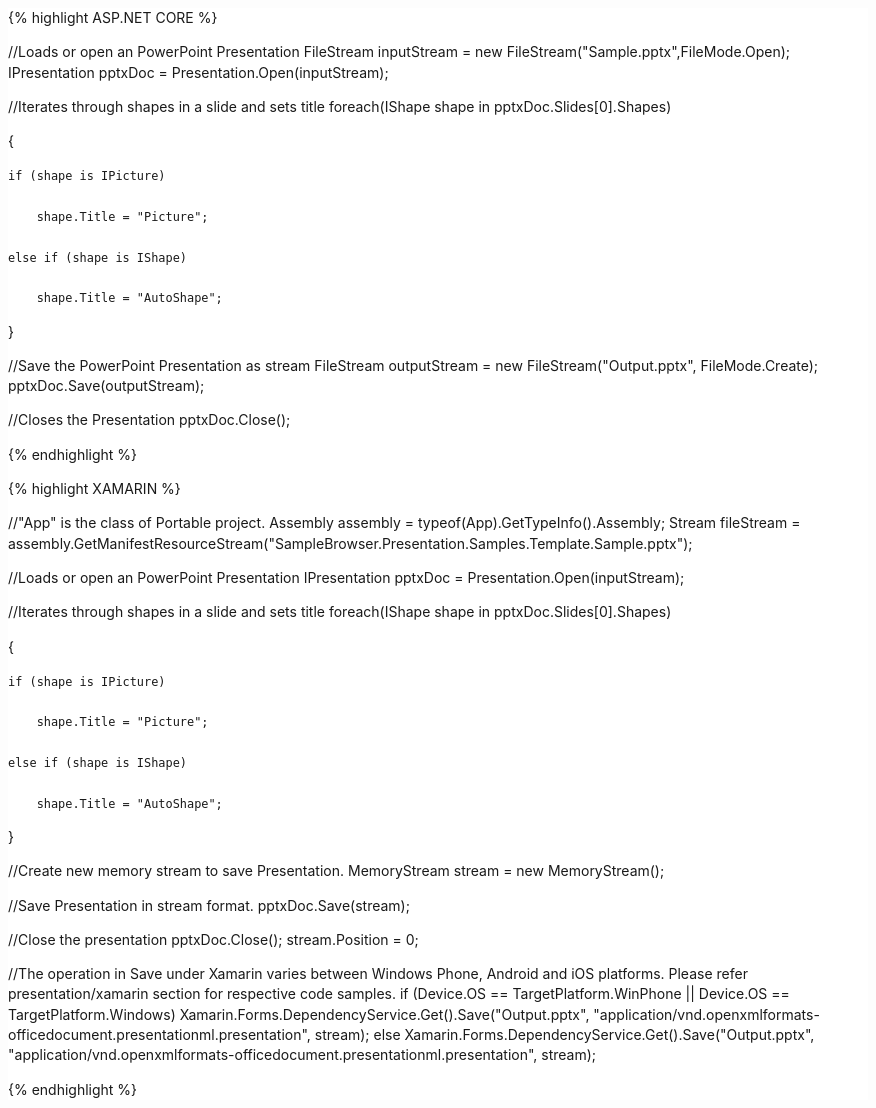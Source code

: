 {% highlight ASP.NET CORE %}

//Loads or open an PowerPoint Presentation
FileStream inputStream = new FileStream("Sample.pptx",FileMode.Open);
IPresentation pptxDoc = Presentation.Open(inputStream);

//Iterates through shapes in a slide and sets title
foreach(IShape shape in pptxDoc.Slides[0].Shapes)

{

	if (shape is IPicture)

		shape.Title = "Picture";

	else if (shape is IShape)

		shape.Title = "AutoShape";

}

//Save the PowerPoint Presentation as stream
FileStream outputStream = new FileStream("Output.pptx", FileMode.Create);
pptxDoc.Save(outputStream);

//Closes the Presentation
pptxDoc.Close();

{% endhighlight %}

{% highlight XAMARIN %}

//"App" is the class of Portable project.
Assembly assembly = typeof(App).GetTypeInfo().Assembly;
Stream fileStream = assembly.GetManifestResourceStream("SampleBrowser.Presentation.Samples.Template.Sample.pptx");

//Loads or open an PowerPoint Presentation
IPresentation pptxDoc = Presentation.Open(inputStream);

//Iterates through shapes in a slide and sets title
foreach(IShape shape in pptxDoc.Slides[0].Shapes)

{

	if (shape is IPicture)

		shape.Title = "Picture";

	else if (shape is IShape)

		shape.Title = "AutoShape";

}

//Create new memory stream to save Presentation.
MemoryStream stream = new MemoryStream();

//Save Presentation in stream format.
pptxDoc.Save(stream);

//Close the presentation
pptxDoc.Close();
stream.Position = 0;

//The operation in Save under Xamarin varies between Windows Phone, Android and iOS platforms. Please refer presentation/xamarin section for respective code samples.
if (Device.OS == TargetPlatform.WinPhone || Device.OS == TargetPlatform.Windows)
    Xamarin.Forms.DependencyService.Get<ISaveWindowsPhone>().Save("Output.pptx", "application/vnd.openxmlformats-officedocument.presentationml.presentation", stream);
else
    Xamarin.Forms.DependencyService.Get<ISave>().Save("Output.pptx", "application/vnd.openxmlformats-officedocument.presentationml.presentation", stream);

{% endhighlight %}
